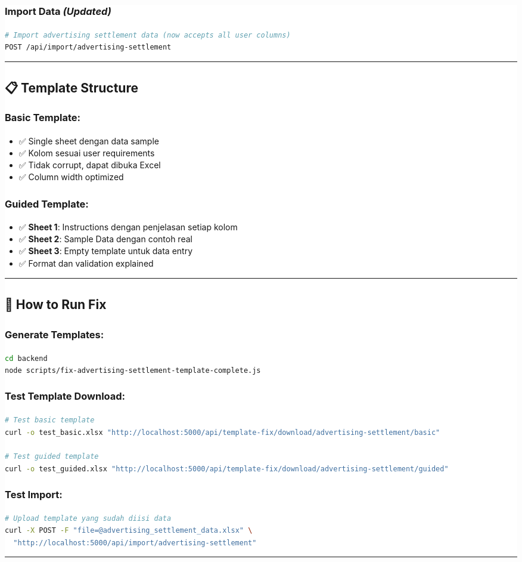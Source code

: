 ### **Import Data** *(Updated)*
```bash
# Import advertising settlement data (now accepts all user columns)
POST /api/import/advertising-settlement
```

---

## 📋 **Template Structure**

### **Basic Template:**
- ✅ Single sheet dengan data sample
- ✅ Kolom sesuai user requirements
- ✅ Tidak corrupt, dapat dibuka Excel
- ✅ Column width optimized

### **Guided Template:**
- ✅ **Sheet 1**: Instructions dengan penjelasan setiap kolom
- ✅ **Sheet 2**: Sample Data dengan contoh real
- ✅ **Sheet 3**: Empty template untuk data entry
- ✅ Format dan validation explained

---

## 🔧 **How to Run Fix**

### **Generate Templates:**
```bash
cd backend
node scripts/fix-advertising-settlement-template-complete.js
```

### **Test Template Download:**
```bash
# Test basic template
curl -o test_basic.xlsx "http://localhost:5000/api/template-fix/download/advertising-settlement/basic"

# Test guided template  
curl -o test_guided.xlsx "http://localhost:5000/api/template-fix/download/advertising-settlement/guided"
```

### **Test Import:**
```bash
# Upload template yang sudah diisi data
curl -X POST -F "file=@advertising_settlement_data.xlsx" \
  "http://localhost:5000/api/import/advertising-settlement"
```

---